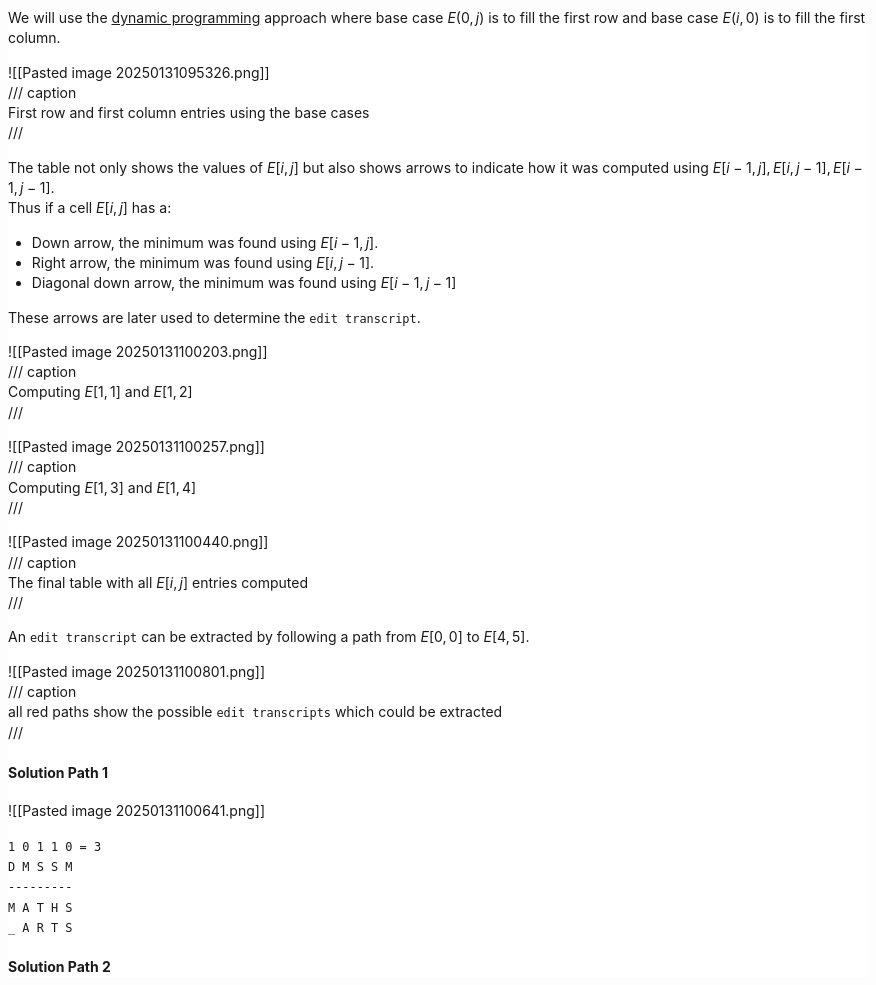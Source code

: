 We will use the [dynamic programming](#dynamic-programming) approach where base case $E(0, j)$ is to fill the first row and base case $E(i, 0)$ is to fill the first column.

![[Pasted image 20250131095326.png]]  
/// caption  
First row and first column entries using the base cases  
///

The table not only shows the values of $E[i, j]$ but also shows arrows to indicate how it was computed using $E[i - 1, j], E[i , j - 1], E[i - 1, j - 1]$.  
Thus if a cell $E[i, j]$ has a:

- Down arrow, the minimum was found using $E[i - 1, j]$.  
- Right arrow, the minimum was found using $E[i, j - 1]$.  
- Diagonal down arrow, the minimum was found using $E[i - 1, j - 1]$

These arrows are later used to determine the `edit transcript`.

![[Pasted image 20250131100203.png]]  
/// caption  
Computing $E[1, 1]$ and $E[1, 2]$  
///

![[Pasted image 20250131100257.png]]  
/// caption  
Computing $E[1, 3]$ and $E[1, 4]$  
///

![[Pasted image 20250131100440.png]]  
/// caption  
The final table with all $E[i, j]$ entries computed  
///

An `edit transcript` can be extracted by following a path from $E[0, 0]$ to $E[4, 5]$.

![[Pasted image 20250131100801.png]]  
/// caption  
all red paths show the possible `edit transcripts` which could be extracted  
///

#### Solution Path 1

![[Pasted image 20250131100641.png]]

```
1 0 1 1 0 = 3
D M S S M
---------
M A T H S
_ A R T S
```

#### Solution Path 2


[^1]: Read more about [[M_Function|functions]].